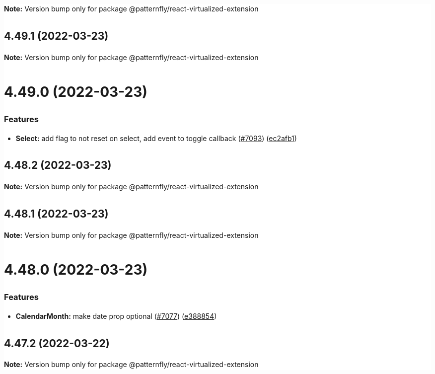 **Note:** Version bump only for package @patternfly/react-virtualized-extension





## 4.49.1 (2022-03-23)

**Note:** Version bump only for package @patternfly/react-virtualized-extension





# 4.49.0 (2022-03-23)


### Features

* **Select:** add flag to not reset on select, add event to toggle callback ([#7093](https://github.com/patternfly/patternfly-react/issues/7093)) ([ec2afb1](https://github.com/patternfly/patternfly-react/commit/ec2afb1ea414f63a2fadc56bbaa968a0caad5fd6))





## 4.48.2 (2022-03-23)

**Note:** Version bump only for package @patternfly/react-virtualized-extension





## 4.48.1 (2022-03-23)

**Note:** Version bump only for package @patternfly/react-virtualized-extension





# 4.48.0 (2022-03-23)


### Features

* **CalendarMonth:** make date prop optional ([#7077](https://github.com/patternfly/patternfly-react/issues/7077)) ([e388854](https://github.com/patternfly/patternfly-react/commit/e388854e26b57d7cada63832b7f52e9c7bdad9a0))





## 4.47.2 (2022-03-22)

**Note:** Version bump only for package @patternfly/react-virtualized-extension

